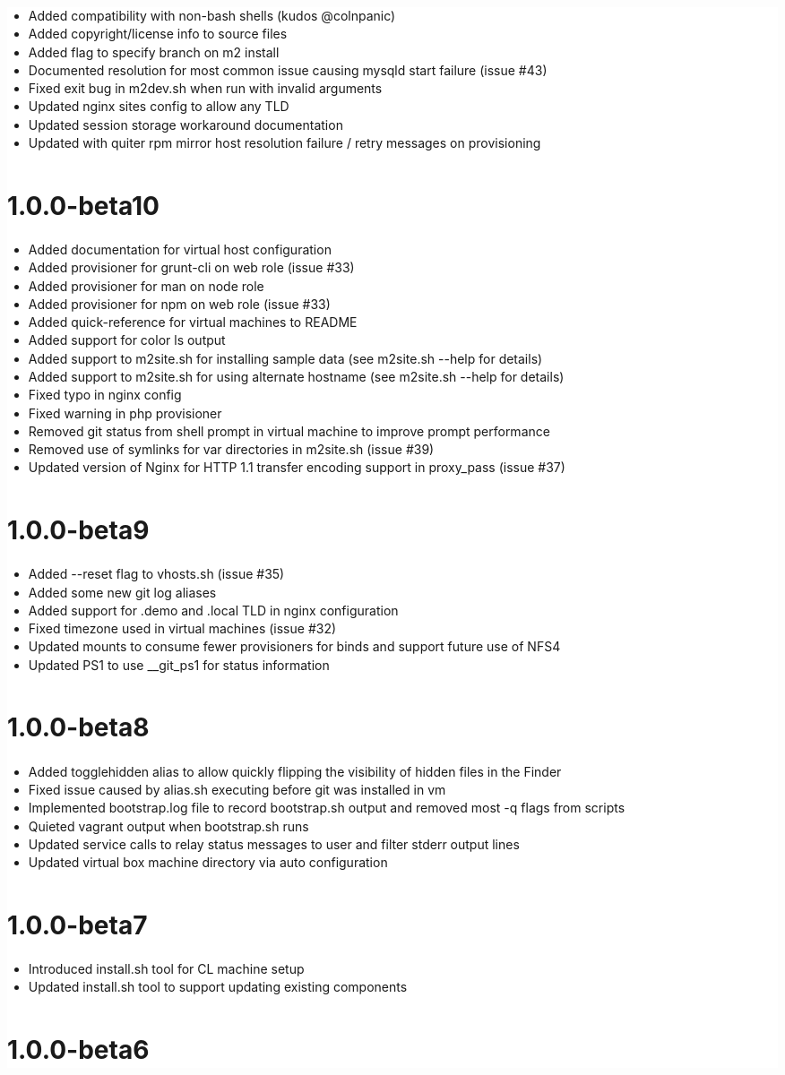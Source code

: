 * Added compatibility with non-bash shells (kudos @colnpanic)
* Added copyright/license info to source files
* Added flag to specify branch on m2 install
* Documented resolution for most common issue causing mysqld start failure (issue #43)
* Fixed exit bug in m2dev.sh when run with invalid arguments
* Updated nginx sites config to allow any TLD
* Updated session storage workaround documentation
* Updated with quiter rpm mirror host resolution failure / retry messages on provisioning

1.0.0-beta10
===============

* Added documentation for virtual host configuration
* Added provisioner for grunt-cli on web role (issue #33)
* Added provisioner for man on node role
* Added provisioner for npm on web role (issue #33)
* Added quick-reference for virtual machines to README
* Added support for color ls output
* Added support to m2site.sh for installing sample data (see m2site.sh --help for details)
* Added support to m2site.sh for using alternate hostname (see m2site.sh --help for details)
* Fixed typo in nginx config
* Fixed warning in php provisioner
* Removed git status from shell prompt in virtual machine to improve prompt performance
* Removed use of symlinks for var directories in m2site.sh (issue #39)
* Updated version of Nginx for HTTP 1.1 transfer encoding support in proxy_pass (issue #37)

1.0.0-beta9
===============

* Added --reset flag to vhosts.sh (issue #35)
* Added some new git log aliases
* Added support for .demo and .local TLD in nginx configuration
* Fixed timezone used in virtual machines (issue #32)
* Updated mounts to consume fewer provisioners for binds and support future use of NFS4
* Updated PS1 to use __git_ps1 for status information

1.0.0-beta8
===============

* Added togglehidden alias to allow quickly flipping the visibility of hidden files in the Finder
* Fixed issue caused by alias.sh executing before git was installed in vm
* Implemented bootstrap.log file to record bootstrap.sh output and removed most -q flags from scripts
* Quieted vagrant output when bootstrap.sh runs
* Updated service calls to relay status messages to user and filter stderr output lines
* Updated virtual box machine directory via auto configuration

1.0.0-beta7
===============

* Introduced install.sh tool for CL machine setup
* Updated install.sh tool to support updating existing components

1.0.0-beta6
===============
